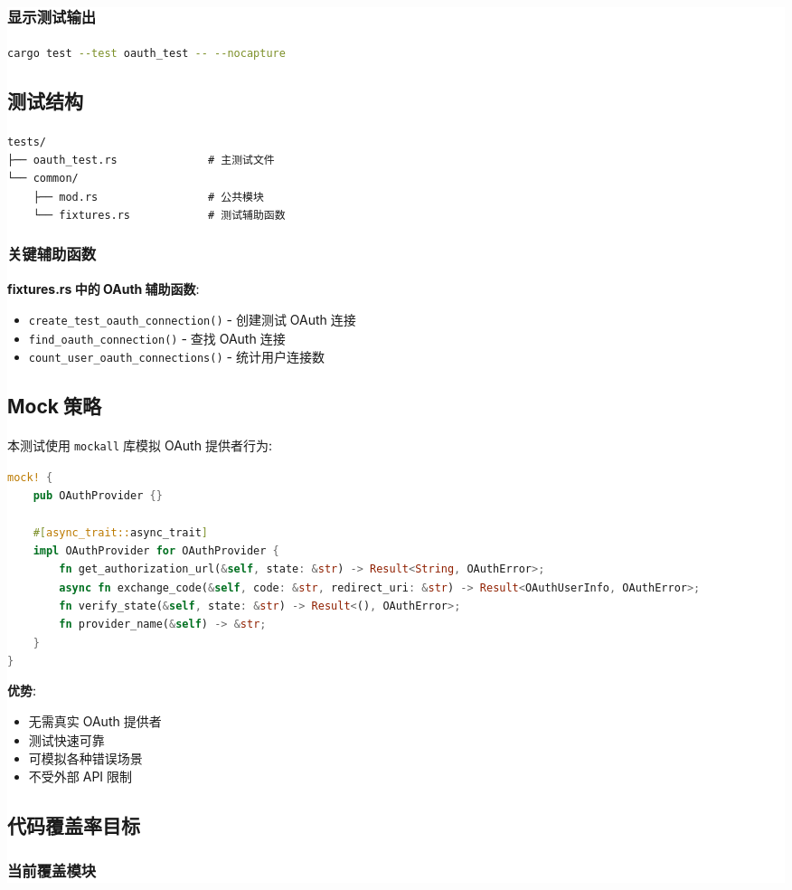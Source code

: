 ### 显示测试输出

```bash
cargo test --test oauth_test -- --nocapture
```

## 测试结构

```
tests/
├── oauth_test.rs              # 主测试文件
└── common/
    ├── mod.rs                 # 公共模块
    └── fixtures.rs            # 测试辅助函数
```

### 关键辅助函数

**fixtures.rs 中的 OAuth 辅助函数**:
- `create_test_oauth_connection()` - 创建测试 OAuth 连接
- `find_oauth_connection()` - 查找 OAuth 连接
- `count_user_oauth_connections()` - 统计用户连接数

## Mock 策略

本测试使用 `mockall` 库模拟 OAuth 提供者行为:

```rust
mock! {
    pub OAuthProvider {}

    #[async_trait::async_trait]
    impl OAuthProvider for OAuthProvider {
        fn get_authorization_url(&self, state: &str) -> Result<String, OAuthError>;
        async fn exchange_code(&self, code: &str, redirect_uri: &str) -> Result<OAuthUserInfo, OAuthError>;
        fn verify_state(&self, state: &str) -> Result<(), OAuthError>;
        fn provider_name(&self) -> &str;
    }
}
```

**优势**:
- 无需真实 OAuth 提供者
- 测试快速可靠
- 可模拟各种错误场景
- 不受外部 API 限制

## 代码覆盖率目标

### 当前覆盖模块
